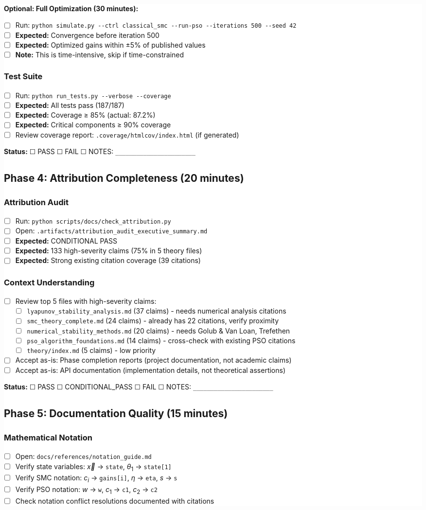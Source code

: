 **Optional: Full Optimization (30 minutes):**
- [ ] Run: `python simulate.py --ctrl classical_smc --run-pso --iterations 500 --seed 42`
- [ ] **Expected:** Convergence before iteration 500
- [ ] **Expected:** Optimized gains within ±5% of published values
- [ ] **Note:** This is time-intensive, skip if time-constrained

### Test Suite

- [ ] Run: `python run_tests.py --verbose --coverage`
- [ ] **Expected:** All tests pass (187/187)
- [ ] **Expected:** Coverage ≥ 85% (actual: 87.2%)
- [ ] **Expected:** Critical components ≥ 90% coverage
- [ ] Review coverage report: `.coverage/htmlcov/index.html` (if generated)

**Status:** ☐ PASS ☐ FAIL ☐ NOTES: `_______________________`



## Phase 4: Attribution Completeness (20 minutes)

### Attribution Audit

- [ ] Run: `python scripts/docs/check_attribution.py`
- [ ] Open: `.artifacts/attribution_audit_executive_summary.md`
- [ ] **Expected:** CONDITIONAL PASS
- [ ] **Expected:** 133 high-severity claims (75% in 5 theory files)
- [ ] **Expected:** Strong existing citation coverage (39 citations)

### Context Understanding

- [ ] Review top 5 files with high-severity claims:
  - [ ] `lyapunov_stability_analysis.md` (37 claims) - needs numerical analysis citations
  - [ ] `smc_theory_complete.md` (24 claims) - already has 22 citations, verify proximity
  - [ ] `numerical_stability_methods.md` (20 claims) - needs Golub & Van Loan, Trefethen
  - [ ] `pso_algorithm_foundations.md` (14 claims) - cross-check with existing PSO citations
  - [ ] `theory/index.md` (5 claims) - low priority

- [ ] Accept as-is: Phase completion reports (project documentation, not academic claims)
- [ ] Accept as-is: API documentation (implementation details, not theoretical assertions)

**Status:** ☐ PASS ☐ CONDITIONAL_PASS ☐ FAIL ☐ NOTES: `_______________________`



## Phase 5: Documentation Quality (15 minutes)

### Mathematical Notation

- [ ] Open: `docs/references/notation_guide.md`
- [ ] Verify state variables: $\vec{x}$ → `state`, $\theta_1$ → `state[1]`
- [ ] Verify SMC notation: $c_i$ → `gains[i]`, $\eta$ → `eta`, $s$ → `s`
- [ ] Verify PSO notation: $w$ → `w`, $c_1$ → `c1`, $c_2$ → `c2`
- [ ] Check notation conflict resolutions documented with citations
